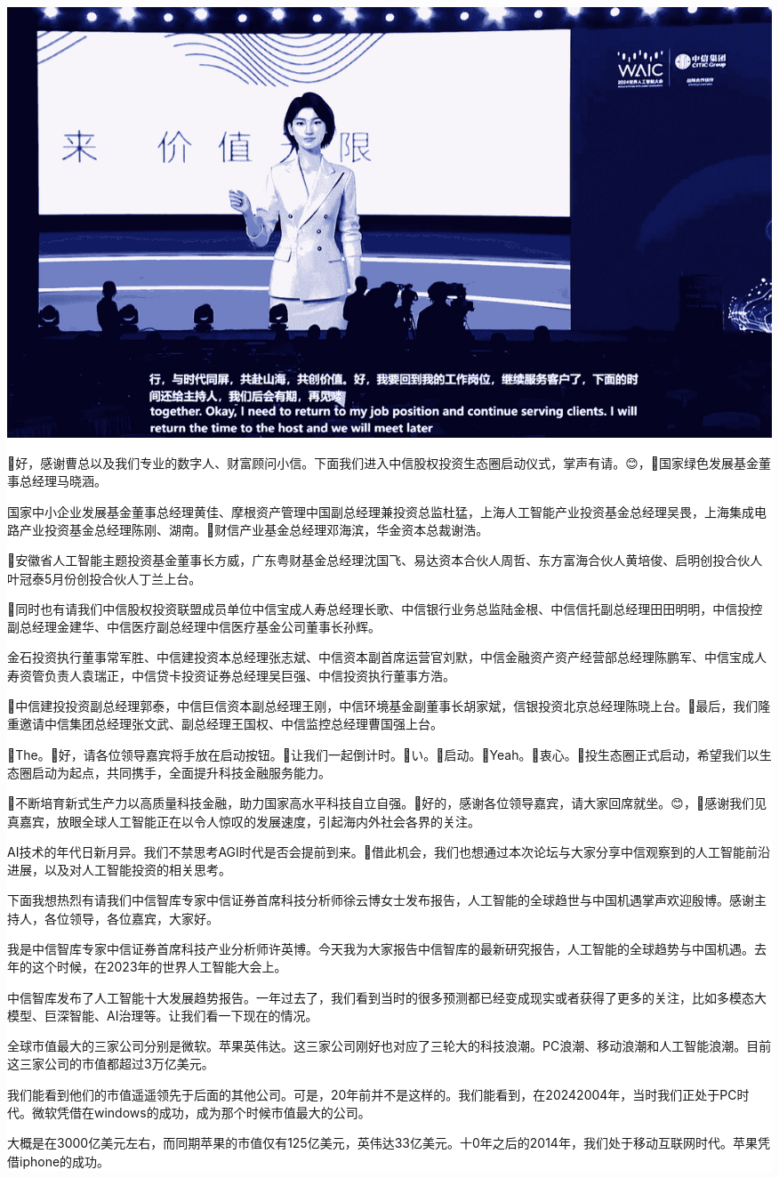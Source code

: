 ![](img/46cbfe320f5276838696500534ca6f84_16.png)

🎼好，感谢曹总以及我们专业的数字人、财富顾问小信。下面我们进入中信股权投资生态圈启动仪式，掌声有请。😊，🎼国家绿色发展基金董事总经理马晓涵。

国家中小企业发展基金董事总经理黄佳、摩根资产管理中国副总经理兼投资总监杜猛，上海人工智能产业投资基金总经理吴畏，上海集成电路产业投资基金总经理陈刚、湖南。🎼财信产业基金总经理邓海滨，华金资本总裁谢浩。

🎼安徽省人工智能主题投资基金董事长方威，广东粤财基金总经理沈国飞、易达资本合伙人周哲、东方富海合伙人黄培俊、启明创投合伙人叶冠泰5月份创投合伙人丁兰上台。

🎼同时也有请我们中信股权投资联盟成员单位中信宝成人寿总经理长歌、中信银行业务总监陆金根、中信信托副总经理田田明明，中信投控副总经理金建华、中信医疗副总经理中信医疗基金公司董事长孙辉。

金石投资执行董事常军胜、中信建投资本总经理张志斌、中信资本副首席运营官刘默，中信金融资产资产经营部总经理陈鹏军、中信宝成人寿资管负责人袁瑞正，中信贷卡投资证券总经理吴巨强、中信投资执行董事方浩。

🎼中信建投投资副总经理郭泰，中信巨信资本副总经理王刚，中信环境基金副董事长胡家斌，信银投资北京总经理陈晓上台。🎼最后，我们隆重邀请中信集团总经理张文武、副总经理王国权、中信监控总经理曹国强上台。

🎼The。🎼好，请各位领导嘉宾将手放在启动按钮。🎼让我们一起倒计时。🎼い。🎼启动。🎼Yeah。🎼衷心。🎼投生态圈正式启动，希望我们以生态圈启动为起点，共同携手，全面提升科技金融服务能力。

🎼不断培育新式生产力以高质量科技金融，助力国家高水平科技自立自强。🎼好的，感谢各位领导嘉宾，请大家回席就坐。😊，🎼感谢我们见真嘉宾，放眼全球人工智能正在以令人惊叹的发展速度，引起海内外社会各界的关注。

AI技术的年代日新月异。我们不禁思考AGI时代是否会提前到来。🎼借此机会，我们也想通过本次论坛与大家分享中信观察到的人工智能前沿进展，以及对人工智能投资的相关思考。

下面我想热烈有请我们中信智库专家中信证券首席科技分析师徐云博女士发布报告，人工智能的全球趋世与中国机遇掌声欢迎殷博。感谢主持人，各位领导，各位嘉宾，大家好。

我是中信智库专家中信证券首席科技产业分析师许英博。今天我为大家报告中信智库的最新研究报告，人工智能的全球趋势与中国机遇。去年的这个时候，在2023年的世界人工智能大会上。

中信智库发布了人工智能十大发展趋势报告。一年过去了，我们看到当时的很多预测都已经变成现实或者获得了更多的关注，比如多模态大模型、巨深智能、AI治理等。让我们看一下现在的情况。

全球市值最大的三家公司分别是微软。苹果英伟达。这三家公司刚好也对应了三轮大的科技浪潮。PC浪潮、移动浪潮和人工智能浪潮。目前这三家公司的市值都超过3万亿美元。

我们能看到他们的市值遥遥领先于后面的其他公司。可是，20年前并不是这样的。我们能看到，在20242004年，当时我们正处于PC时代。微软凭借在windows的成功，成为那个时候市值最大的公司。

大概是在3000亿美元左右，而同期苹果的市值仅有125亿美元，英伟达33亿美元。十0年之后的2014年，我们处于移动互联网时代。苹果凭借iphone的成功。
